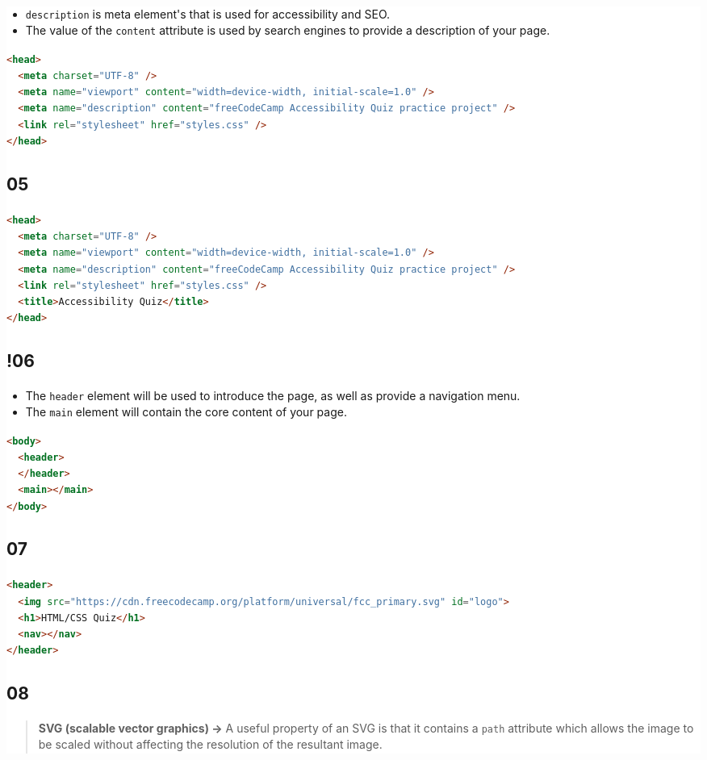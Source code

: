 - `description` is meta element's that is used for accessibility and SEO.
- The value of the `content` attribute is used by search engines to provide a description of your page.

```HTML
<head>
  <meta charset="UTF-8" />
  <meta name="viewport" content="width=device-width, initial-scale=1.0" />
  <meta name="description" content="freeCodeCamp Accessibility Quiz practice project" />
  <link rel="stylesheet" href="styles.css" />
</head>
```

## 05

```HTML
<head>
  <meta charset="UTF-8" />
  <meta name="viewport" content="width=device-width, initial-scale=1.0" />
  <meta name="description" content="freeCodeCamp Accessibility Quiz practice project" />
  <link rel="stylesheet" href="styles.css" />
  <title>Accessibility Quiz</title>
</head>
```

## !06

- The `header` element will be used to introduce the page, as well as provide a navigation menu.
- The `main` element will contain the core content of your page.

```HTML
<body>
  <header>
  </header>
  <main></main>
</body>
```

## 07

```HTML
<header>
  <img src="https://cdn.freecodecamp.org/platform/universal/fcc_primary.svg" id="logo">
  <h1>HTML/CSS Quiz</h1>
  <nav></nav>
</header>
```

## 08

> **SVG (scalable vector graphics) ->** A useful property of an SVG is that it contains a `path` attribute which allows the image to be scaled without affecting the resolution of the resultant image.
